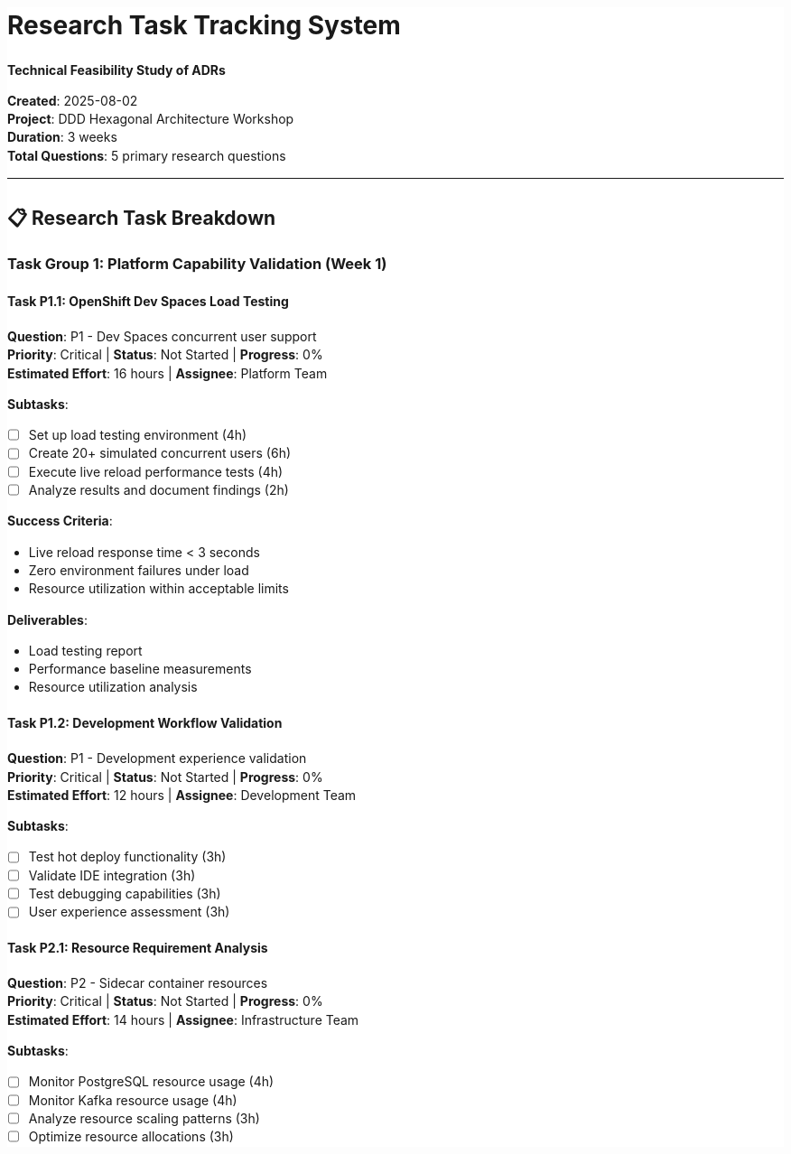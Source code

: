# Research Task Tracking System
**Technical Feasibility Study of ADRs**

**Created**: 2025-08-02  
**Project**: DDD Hexagonal Architecture Workshop  
**Duration**: 3 weeks  
**Total Questions**: 5 primary research questions  

---

## 📋 Research Task Breakdown

### Task Group 1: Platform Capability Validation (Week 1)

#### Task P1.1: OpenShift Dev Spaces Load Testing
**Question**: P1 - Dev Spaces concurrent user support  
**Priority**: Critical | **Status**: Not Started | **Progress**: 0%  
**Estimated Effort**: 16 hours | **Assignee**: Platform Team  

**Subtasks**:
- [ ] Set up load testing environment (4h)
- [ ] Create 20+ simulated concurrent users (6h)
- [ ] Execute live reload performance tests (4h)
- [ ] Analyze results and document findings (2h)

**Success Criteria**:
- Live reload response time < 3 seconds
- Zero environment failures under load
- Resource utilization within acceptable limits

**Deliverables**:
- Load testing report
- Performance baseline measurements
- Resource utilization analysis

#### Task P1.2: Development Workflow Validation
**Question**: P1 - Development experience validation  
**Priority**: Critical | **Status**: Not Started | **Progress**: 0%  
**Estimated Effort**: 12 hours | **Assignee**: Development Team  

**Subtasks**:
- [ ] Test hot deploy functionality (3h)
- [ ] Validate IDE integration (3h)
- [ ] Test debugging capabilities (3h)
- [ ] User experience assessment (3h)

#### Task P2.1: Resource Requirement Analysis
**Question**: P2 - Sidecar container resources  
**Priority**: Critical | **Status**: Not Started | **Progress**: 0%  
**Estimated Effort**: 14 hours | **Assignee**: Infrastructure Team  

**Subtasks**:
- [ ] Monitor PostgreSQL resource usage (4h)
- [ ] Monitor Kafka resource usage (4h)
- [ ] Analyze resource scaling patterns (3h)
- [ ] Optimize resource allocations (3h)
